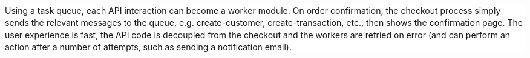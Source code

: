 Using a task queue, each API interaction can become a worker module. On order confirmation, the checkout process simply sends the relevant messages to the queue, e.g. create-customer, create-transaction, etc., then shows the confirmation page. The user experience is fast, the API code is decoupled from the checkout and the workers are retried on error (and can perform an action after a number of attempts, such as sending a notification email).
